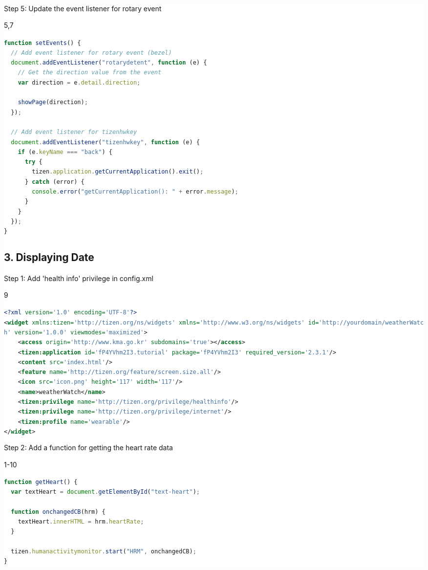 Step 5: Update the event listener for rotary event

<highlight>5,7</highlight>

```js
function setEvents() {
  // Add event listener for rotary event (bezel)
  document.addEventListener("rotarydetent", function (e) {
    // Get the direction value from the event
    var direction = e.detail.direction;

    showPage(direction);
  });

  // Add event listener for tizenhwkey
  document.addEventListener("tizenhwkey", function (e) {
    if (e.keyName === "back") {
      try {
        tizen.application.getCurrentApplication().exit();
      } catch (error) {
        console.error("getCurrentApplication(): " + error.message);
      }
    }
  });
}
```

## 3. Displaying Date

Step 1: Add 'health info' privilege in config.xml

<highlight>9</highlight>

```xml
<?xml version='1.0' encoding='UTF-8'?>
<widget xmlns:tizen='http://tizen.org/ns/widgets' xmlns='http://www.w3.org/ns/widgets' id='http://yourdomain/weatherWatch' version='1.0.0' viewmodes='maximized'>
    <access origin='http://www.kma.go.kr' subdomains='true'></access>
    <tizen:application id='fP4YVhm2I3.tutorial' package='fP4YVhm2I3' required_version='2.3.1'/>
    <content src='index.html'/>
    <feature name='http://tizen.org/feature/screen.size.all'/>
    <icon src='icon.png' height='117' width='117'/>
    <name>weatherWatch</name>
    <tizen:privilege name='http://tizen.org/privilege/healthinfo'/>
    <tizen:privilege name='http://tizen.org/privilege/internet'/>
    <tizen:profile name='wearable'/>
</widget>

```

Step 2: Add a function for getting the heart rate data

<highlight>1-10</highlight>

```js
function getHeart() {
  var textHeart = document.getElementById("text-heart");

  function onchangedCB(hrm) {
    textHeart.innerHTML = hrm.heartRate;
  }

  tizen.humanactivitymonitor.start("HRM", onchangedCB);
}
```
